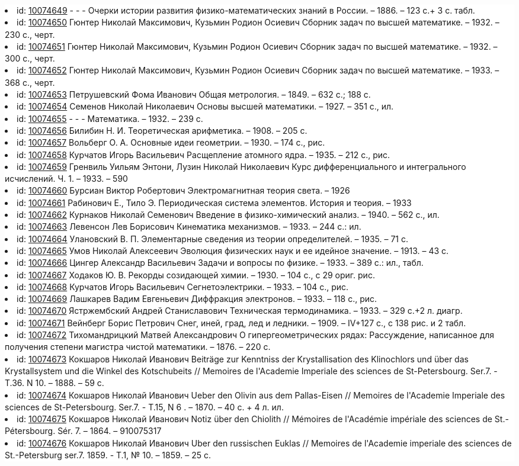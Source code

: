 <li>id: <a href="http://books.e-heritage.ru/book/10074649">10074649</a>	- - - Очерки истории развития физико-математических знаний в России. – 1886. – 123 с.+ 3 с. табл.</li>
<li>id: <a href="http://books.e-heritage.ru/book/10074650">10074650</a>	Гюнтер Николай Максимович, Кузьмин Родион Осиевич Сборник задач по высшей математике. – 1932. – 230 с., черт.</li>
<li>id: <a href="http://books.e-heritage.ru/book/10074651">10074651</a>	Гюнтер Николай Максимович, Кузьмин Родион Осиевич Сборник задач по высшей математике. – 1932. – 300 с., черт.</li>
<li>id: <a href="http://books.e-heritage.ru/book/10074652">10074652</a>	Гюнтер Николай Максимович, Кузьмин Родион Осиевич Сборник задач по высшей математике. – 1933. – 368 с., черт.</li>
<li>id: <a href="http://books.e-heritage.ru/book/10074653">10074653</a>	Петрушевский Фома Иванович Общая метрология. – 1849. – 632 с.; 188 с.</li>
<li>id: <a href="http://books.e-heritage.ru/book/10074654">10074654</a>	Семенов Николай Николаевич Основы высшей математики. – 1927. – 351 с., ил.</li>
<li>id: <a href="http://books.e-heritage.ru/book/10074655">10074655</a>	- - - Математика. – 1932. – 239 с.</li>
<li>id: <a href="http://books.e-heritage.ru/book/10074656">10074656</a>	Билибин Н. И. Теоретическая арифметика. – 1908. – 205 с.</li>
<li>id: <a href="http://books.e-heritage.ru/book/10074657">10074657</a>	Вольберг О. А. Основные идеи геометрии. – 1930. – 174 с., рис.</li>
<li>id: <a href="http://books.e-heritage.ru/book/10074658">10074658</a>	Курчатов Игорь Васильевич Расщепление атомного ядра. – 1935. – 212 с., рис.</li>
<li>id: <a href="http://books.e-heritage.ru/book/10074659">10074659</a>	Гренвиль Уильям Энтони, Лузин Николай Николаевич Курс дифференциального и интегрального исчислений. Ч. 1. – 1933. – 590</li>
<li>id: <a href="http://books.e-heritage.ru/book/10074660">10074660</a>	Бурсиан Виктор Робертович Электромагнитная теория света. – 1926</li>
<li>id: <a href="http://books.e-heritage.ru/book/10074661">10074661</a>	Рабинович Е., Тило Э. Периодическая система элементов. История и теория. – 1933</li>
<li>id: <a href="http://books.e-heritage.ru/book/10074662">10074662</a>	Курнаков Николай Семенович Введение в физико-химический анализ. – 1940. – 562 с., ил.</li>
<li>id: <a href="http://books.e-heritage.ru/book/10074663">10074663</a>	Левенсон Лев Борисович Кинематика механизмов. – 1933. – 244 с.: ил.</li>
<li>id: <a href="http://books.e-heritage.ru/book/10074664">10074664</a>	Улановский В. П. Элементарные сведения из теории определителей. – 1935. – 71 с.</li>
<li>id: <a href="http://books.e-heritage.ru/book/10074665">10074665</a>	Умов Николай Алексеевич Эволюция физических наук и ее идейное значение. – 1913. – 43 c.</li>
<li>id: <a href="http://books.e-heritage.ru/book/10074666">10074666</a>	Цингер Александр Васильевич Задачи и вопросы по физике. – 1933. – 389 с.: ил., табл.</li>
<li>id: <a href="http://books.e-heritage.ru/book/10074667">10074667</a>	Ходаков Ю. В. Рекорды созидающей химии. – 1930. – 104 с., с 29 ориг. рис.</li>
<li>id: <a href="http://books.e-heritage.ru/book/10074668">10074668</a>	Курчатов Игорь Васильевич Сегнетоэлектрики. – 1933. – 104 с., рис.</li>
<li>id: <a href="http://books.e-heritage.ru/book/10074669">10074669</a>	Лашкарев Вадим Евгеньевич Диффракция электронов. – 1933. – 118 с., рис.</li>
<li>id: <a href="http://books.e-heritage.ru/book/10074670">10074670</a>	Ястржембский Андрей Станиславович Техническая термодинамика. – 1933. – 329 с.+2 л. диагр.</li>
<li>id: <a href="http://books.e-heritage.ru/book/10074671">10074671</a>	Вейнберг Борис Петрович Снег, иней, град, лед и ледники. – 1909. – IV+127 с., с 138 рис. и 2 табл.</li>
<li>id: <a href="http://books.e-heritage.ru/book/10074672">10074672</a>	Тихомандрицкий Матвей Александрович О гипергеометрических рядах: Рассуждение, написанное для получения степени магистра чистой математики. – 1876. – 220 с.</li>
<li>id: <a href="http://books.e-heritage.ru/book/10074673">10074673</a>	Кокшаров Николай Иванович Beiträge zur Kenntniss der Krystallisation des Klinochlors und über das Krystallsystem und die Winkel des Kotschubeits // Memoires de l'Academie Imperiale des sciences de St-Petersbourg. Ser.7. - T.36. N 10. – 1888. – 59 с.</li>
<li>id: <a href="http://books.e-heritage.ru/book/10074674">10074674</a>	Кокшаров Николай Иванович Ueber den Olivin aus dem Pallas-Eisen // Memoires de l'Academie Imperiale des sciences de St-Petersbourg. Ser.7. - T.15, N 6 . – 1870. – 40 с. + 4 л. ил.</li>
<li>id: <a href="http://books.e-heritage.ru/book/10074675">10074675</a>	Кокшаров Николай Иванович Notiz über den Chiolith // Mémoires de l'Académie impériale des sciences de St.-Pétersbourg. Sér. 7. – 1864. – 910075317</li>
<li>id: <a href="http://books.e-heritage.ru/book/10074676">10074676</a>	Кокшаров Николай Иванович Uber den russischen Euklas // Memoires de l'Academie imperiale des sciences de St.-Petersburg ser.7. 1859. - Т.1, № 10. – 1859. – 25 с.</li>